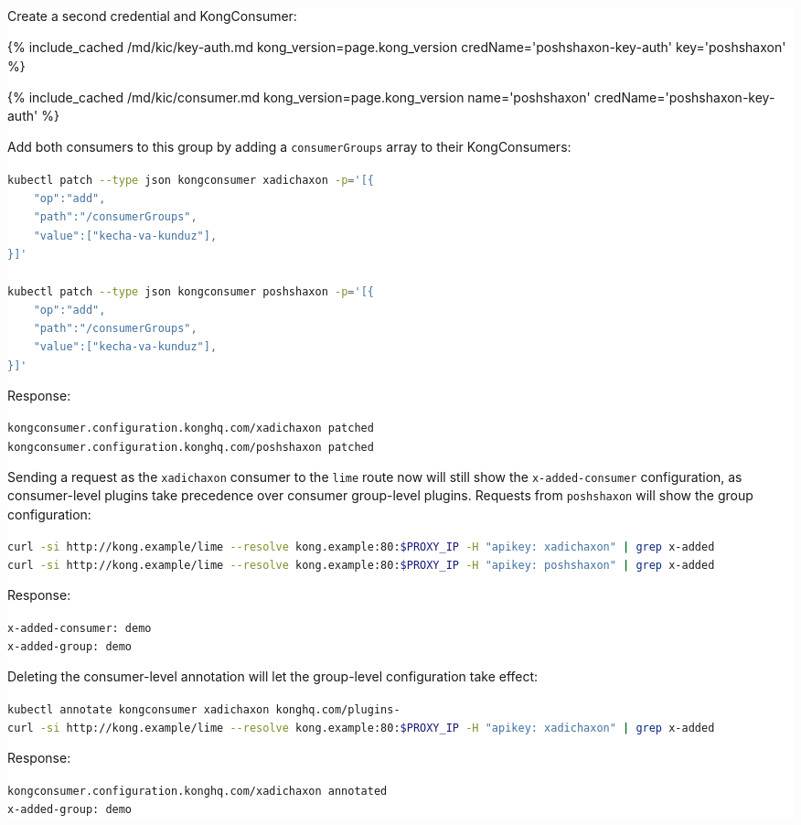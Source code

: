 ```text
```

Create a second credential and KongConsumer:

{% include_cached /md/kic/key-auth.md kong_version=page.kong_version credName='poshshaxon-key-auth' key='poshshaxon' %}

{% include_cached /md/kic/consumer.md kong_version=page.kong_version name='poshshaxon' credName='poshshaxon-key-auth' %}

Add both consumers to this group by adding a `consumerGroups` array to their
KongConsumers:

```bash
kubectl patch --type json kongconsumer xadichaxon -p='[{
    "op":"add",
	"path":"/consumerGroups",
	"value":["kecha-va-kunduz"],
}]'

kubectl patch --type json kongconsumer poshshaxon -p='[{
    "op":"add",
	"path":"/consumerGroups",
	"value":["kecha-va-kunduz"],
}]'
```
Response:
```text
kongconsumer.configuration.konghq.com/xadichaxon patched
kongconsumer.configuration.konghq.com/poshshaxon patched
```

Sending a request as the `xadichaxon` consumer to the `lime` route now will
still show the `x-added-consumer` configuration, as consumer-level plugins
take precedence over consumer group-level plugins. Requests from `poshshaxon`
will show the group configuration:

```bash
curl -si http://kong.example/lime --resolve kong.example:80:$PROXY_IP -H "apikey: xadichaxon" | grep x-added
curl -si http://kong.example/lime --resolve kong.example:80:$PROXY_IP -H "apikey: poshshaxon" | grep x-added
```
Response:
```text
x-added-consumer: demo
x-added-group: demo
```

Deleting the consumer-level annotation will let the group-level configuration
take effect:

```bash
kubectl annotate kongconsumer xadichaxon konghq.com/plugins-
curl -si http://kong.example/lime --resolve kong.example:80:$PROXY_IP -H "apikey: xadichaxon" | grep x-added
```
Response:
```text
kongconsumer.configuration.konghq.com/xadichaxon annotated
x-added-group: demo
```
